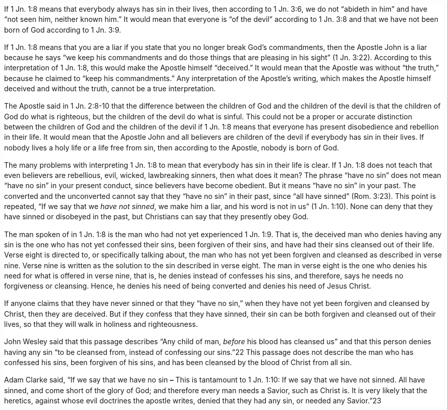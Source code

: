 If 1 Jn. 1:8 means that everybody always has sin in their lives, then according to 1 Jn. 3:6, we do not “abideth in him” and have “not seen him, neither known him.” It would mean that everyone is “of the devil” according to 1 Jn. 3:8 and that we have not been born of God according to 1 Jn. 3:9.

If 1 Jn. 1:8 means that you are a liar if you state that you no longer break God’s commandments, then the Apostle John is a liar because he says “we keep his commandments and do those things that are pleasing in his sight” (1 Jn. 3:22). According to this interpretation of 1 Jn. 1:8, this would make the Apostle himself “deceived.” It would mean that the Apostle was without “the truth,” because he claimed to “keep his commandments.” Any interpretation of the Apostle’s writing, which makes the Apostle himself deceived and without the truth, cannot be a true interpretation.

The Apostle said in 1 Jn. 2:8-10 that the difference between the children of God and the children of the devil is that the children of God do what is righteous, but the children of the devil do what is sinful. This could not be a proper or accurate distinction between the children of God and the children of the devil if 1 Jn. 1:8 means that everyone has present disobedience and rebellion in their life. It would mean that the Apostle John and all believers are children of the devil if everybody has sin in their lives. If nobody lives a holy life or a life free from sin, then according to the Apostle, nobody is born of God.

The many problems with interpreting 1 Jn. 1:8 to mean that everybody has sin in their life is clear. If 1 Jn. 1:8 does not teach that even believers are rebellious, evil, wicked, lawbreaking sinners, then what does it mean? The phrase “have no sin” does not mean “have no sin” in your present conduct, since believers have become obedient. But it means “have no sin” in your past. The converted and the unconverted cannot say that they “have no sin” in their past, since “all have sinned” (Rom. 3:23). This point is repeated, “If we say that we _have not sinned_, we make him a liar, and his word is not in us” (1 Jn. 1:10). None can deny that they have sinned or disobeyed in the past, but Christians can say that they presently obey God.

The man spoken of in 1 Jn. 1:8 is the man who had not yet experienced 1 Jn. 1:9\. That is, the deceived man who denies having any sin is the one who has not yet confessed their sins, been forgiven of their sins, and have had their sins cleansed out of their life. Verse eight is directed to, or specifically talking about, the man who has not yet been forgiven and cleansed as described in verse nine. Verse nine is written as the solution to the sin described in verse eight. The man in verse eight is the one who denies his need for what is offered in verse nine, that is, he denies instead of confesses his sins, and therefore, says he needs no forgiveness or cleansing. Hence, he denies his need of being converted and denies his need of Jesus Christ.

If anyone claims that they have never sinned or that they “have no sin,” when they have not yet been forgiven and cleansed by Christ, then they are deceived. But if they confess that they have sinned, their sin can be both forgiven and cleansed out of their lives, so that they will walk in holiness and righteousness.

John Wesley said that this passage describes “Any child of man, _before_ his blood has cleansed us” and that this person denies having any sin “to be cleansed from, instead of confessing our sins.”22 This passage does not describe the man who has confessed his sins, been forgiven of his sins, and has been cleansed by the blood of Christ from all sin.

Adam Clarke said, “If we say that we have no sin **–** This is tantamount to 1 Jn. 1:10: If we say that we have not sinned. All have sinned, and come short of the glory of God; and therefore every man needs a Savior, such as Christ is. It is very likely that the heretics, against whose evil doctrines the apostle writes, denied that they had any sin, or needed any Savior.”23
